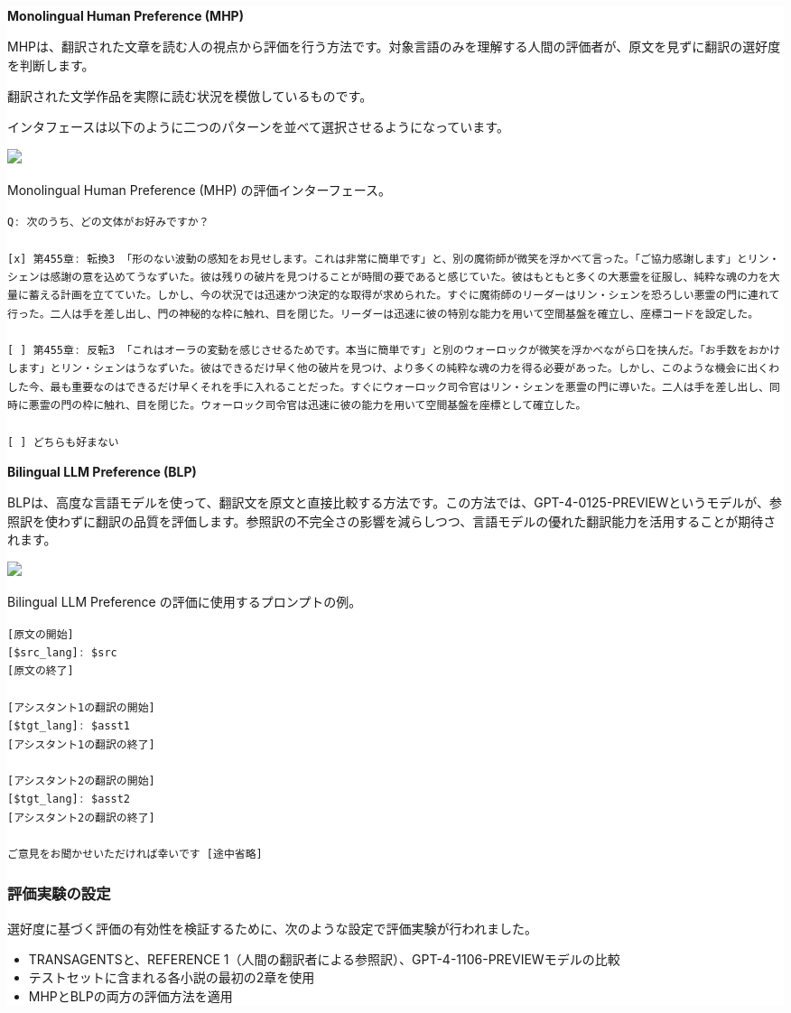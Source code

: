 **Monolingual Human Preference (MHP)**

MHPは、翻訳された文章を読む人の視点から評価を行う方法です。対象言語のみを理解する人間の評価者が、原文を見ずに翻訳の選好度を判断します。

翻訳された文学作品を実際に読む状況を模倣しているものです。

インタフェースは以下のように二つのパターンを並べて選択させるようになっています。

![](https://ai-data-base.com/wp-content/uploads/2024/06/AIDB_70529_7-1024x408.png)

Monolingual Human Preference (MHP) の評価インターフェース。

```js
Q: 次のうち、どの文体がお好みですか？

[x] 第455章: 転換3 「形のない波動の感知をお見せします。これは非常に簡単です」と、別の魔術師が微笑を浮かべて言った。「ご協力感謝します」とリン・シェンは感謝の意を込めてうなずいた。彼は残りの破片を見つけることが時間の要であると感じていた。彼はもともと多くの大悪霊を征服し、純粋な魂の力を大量に蓄える計画を立てていた。しかし、今の状況では迅速かつ決定的な取得が求められた。すぐに魔術師のリーダーはリン・シェンを恐ろしい悪霊の門に連れて行った。二人は手を差し出し、門の神秘的な枠に触れ、目を閉じた。リーダーは迅速に彼の特別な能力を用いて空間基盤を確立し、座標コードを設定した。

[ ] 第455章: 反転3 「これはオーラの変動を感じさせるためです。本当に簡単です」と別のウォーロックが微笑を浮かべながら口を挟んだ。「お手数をおかけします」とリン・シェンはうなずいた。彼はできるだけ早く他の破片を見つけ、より多くの純粋な魂の力を得る必要があった。しかし、このような機会に出くわした今、最も重要なのはできるだけ早くそれを手に入れることだった。すぐにウォーロック司令官はリン・シェンを悪霊の門に導いた。二人は手を差し出し、同時に悪霊の門の枠に触れ、目を閉じた。ウォーロック司令官は迅速に彼の能力を用いて空間基盤を座標として確立した。

[ ] どちらも好まない
```

**Bilingual LLM Preference (BLP)**

BLPは、高度な言語モデルを使って、翻訳文を原文と直接比較する方法です。この方法では、GPT-4-0125-PREVIEWというモデルが、参照訳を使わずに翻訳の品質を評価します。参照訳の不完全さの影響を減らしつつ、言語モデルの優れた翻訳能力を活用することが期待されます。

![](https://ai-data-base.com/wp-content/uploads/2024/06/AIDB_70529_8-1024x547.png)

Bilingual LLM Preference の評価に使用するプロンプトの例。

```js
[原文の開始]
[$src_lang]: $src
[原文の終了]

[アシスタント1の翻訳の開始]
[$tgt_lang]: $asst1
[アシスタント1の翻訳の終了]

[アシスタント2の翻訳の開始]
[$tgt_lang]: $asst2
[アシスタント2の翻訳の終了]

ご意見をお聞かせいただければ幸いです [途中省略]
```

### 評価実験の設定

選好度に基づく評価の有効性を検証するために、次のような設定で評価実験が行われました。

- TRANSAGENTSと、REFERENCE 1（人間の翻訳者による参照訳）、GPT-4-1106-PREVIEWモデルの比較
- テストセットに含まれる各小説の最初の2章を使用
- MHPとBLPの両方の評価方法を適用
